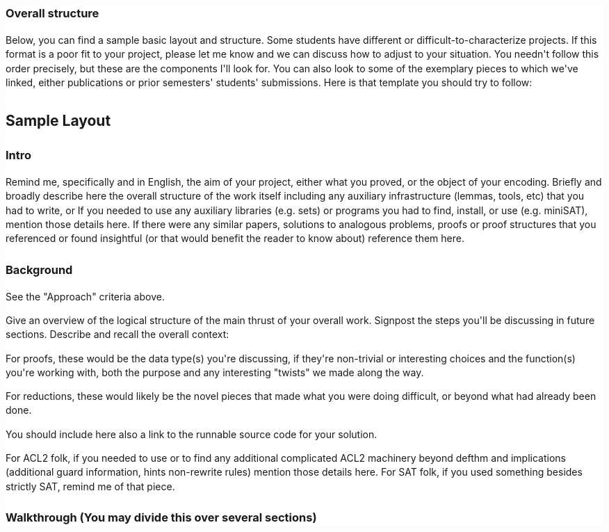 ### Overall structure

Below, you can find a sample basic layout and structure. Some students
have different or difficult-to-characterize projects. If this format
is a poor fit to your project, please let me know and we can discuss
how to adjust to your situation. You needn't follow this order
precisely, but these are the components I'll look for. You can also
look to some of the exemplary pieces to which we've linked, either
publications or prior semesters' students' submissions. Here is that
template you should try to follow:

## Sample Layout

### Intro

Remind me, specifically and in English, the aim of your project,
either what you proved, or the object of your encoding. Briefly and
broadly describe here the overall structure of the work itself
including any auxiliary infrastructure (lemmas, tools, etc) that you
had to write, or If you needed to use any auxiliary libraries
(e.g. sets) or programs you had to find, install, or use
(e.g. miniSAT), mention those details here. If there were any similar
papers, solutions to analogous problems, proofs or proof structures
that you referenced or found insightful (or that would benefit the
reader to know about) reference them here.

### Background

See the "Approach" criteria above. 

Give an overview of the logical structure of the main thrust of your
overall work. Signpost the steps you'll be discussing in future
sections. Describe and recall the overall context:

 For proofs, these would be the data type(s) you're discussing, if
 they're non-trivial or interesting choices and the function(s) you're
 working with, both the purpose and any interesting "twists" we made
 along the way.

 For reductions, these would likely be the novel pieces that made what
 you were doing difficult, or beyond what had already been done. 

You should include here also a link to the runnable source code for
your solution. 

For ACL2 folk, if you needed to use or to find any additional
complicated ACL2 machinery beyond defthm and implications (additional
guard information, hints non-rewrite rules) mention those details
here. For SAT folk, if you used something besides strictly SAT, remind
me of that piece. 

### Walkthrough (You may divide this over several sections)
